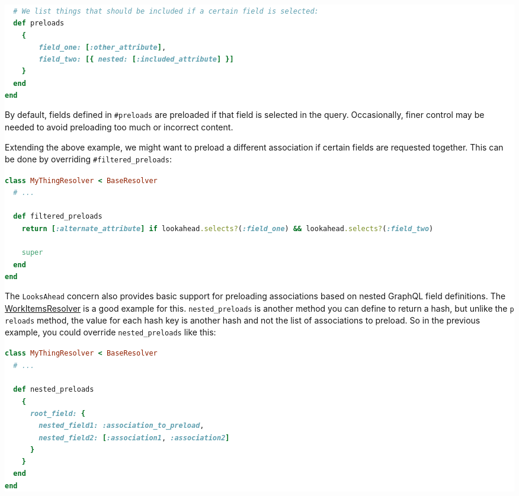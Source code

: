 ```ruby
  # We list things that should be included if a certain field is selected:
  def preloads
    {
        field_one: [:other_attribute],
        field_two: [{ nested: [:included_attribute] }]
    }
  end
end
```

By default, fields defined in `#preloads` are preloaded if that field
is selected in the query. Occasionally, finer control may be
needed to avoid preloading too much or incorrect content.

Extending the above example, we might want to preload a different
association if certain fields are requested together. This can
be done by overriding `#filtered_preloads`:

```ruby
class MyThingResolver < BaseResolver
  # ...

  def filtered_preloads
    return [:alternate_attribute] if lookahead.selects?(:field_one) && lookahead.selects?(:field_two)

    super
  end
end
```

The `LooksAhead` concern also provides basic support for preloading associations based on nested GraphQL field
definitions. The [WorkItemsResolver](https://gitlab.com/gitlab-org/gitlab/-/blob/e824a7e39e08a83fb162db6851de147cf0bfe14a/app/graphql/resolvers/work_items_resolver.rb#L46)
is a good example for this. `nested_preloads` is another method you can define to return a hash, but unlike the
`preloads` method, the value for each hash key is another hash and not the list of associations to preload. So in
the previous example, you could override `nested_preloads` like this:

```ruby
class MyThingResolver < BaseResolver
  # ...

  def nested_preloads
    {
      root_field: {
        nested_field1: :association_to_preload,
        nested_field2: [:association1, :association2]
      }
    }
  end
end
```
